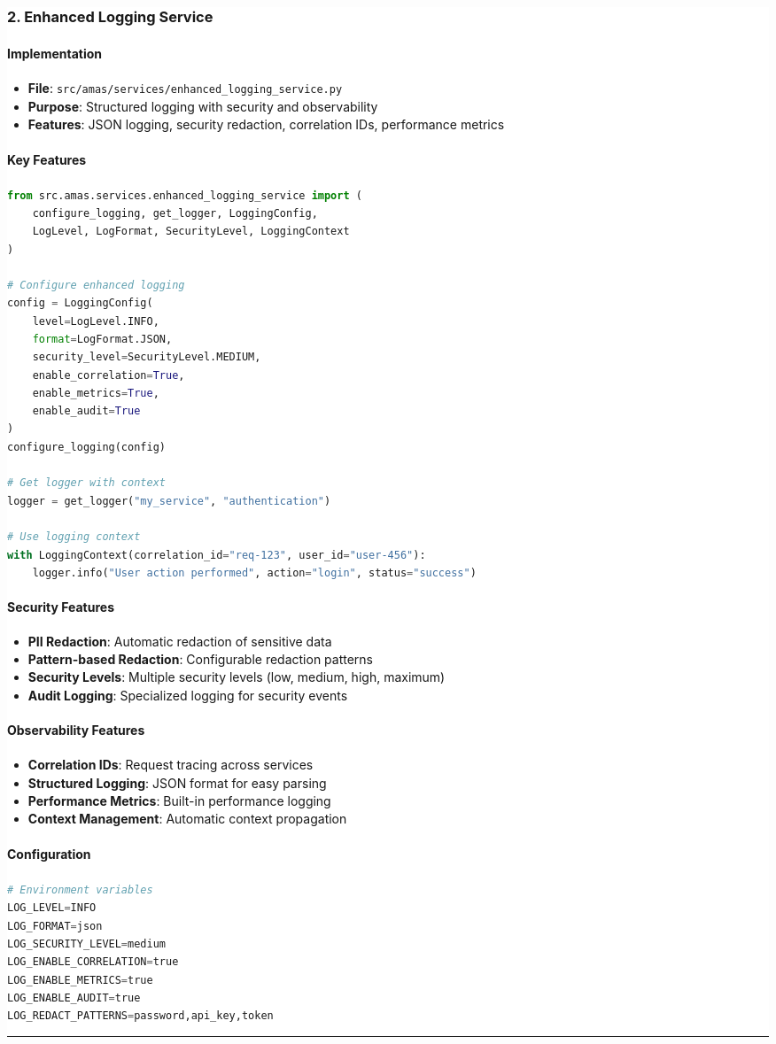 
### **2. Enhanced Logging Service**

#### **Implementation**
- **File**: `src/amas/services/enhanced_logging_service.py`
- **Purpose**: Structured logging with security and observability
- **Features**: JSON logging, security redaction, correlation IDs, performance metrics

#### **Key Features**
```python
from src.amas.services.enhanced_logging_service import (
    configure_logging, get_logger, LoggingConfig, 
    LogLevel, LogFormat, SecurityLevel, LoggingContext
)

# Configure enhanced logging
config = LoggingConfig(
    level=LogLevel.INFO,
    format=LogFormat.JSON,
    security_level=SecurityLevel.MEDIUM,
    enable_correlation=True,
    enable_metrics=True,
    enable_audit=True
)
configure_logging(config)

# Get logger with context
logger = get_logger("my_service", "authentication")

# Use logging context
with LoggingContext(correlation_id="req-123", user_id="user-456"):
    logger.info("User action performed", action="login", status="success")
```

#### **Security Features**
- **PII Redaction**: Automatic redaction of sensitive data
- **Pattern-based Redaction**: Configurable redaction patterns
- **Security Levels**: Multiple security levels (low, medium, high, maximum)
- **Audit Logging**: Specialized logging for security events

#### **Observability Features**
- **Correlation IDs**: Request tracing across services
- **Structured Logging**: JSON format for easy parsing
- **Performance Metrics**: Built-in performance logging
- **Context Management**: Automatic context propagation

#### **Configuration**
```python
# Environment variables
LOG_LEVEL=INFO
LOG_FORMAT=json
LOG_SECURITY_LEVEL=medium
LOG_ENABLE_CORRELATION=true
LOG_ENABLE_METRICS=true
LOG_ENABLE_AUDIT=true
LOG_REDACT_PATTERNS=password,api_key,token
```

---